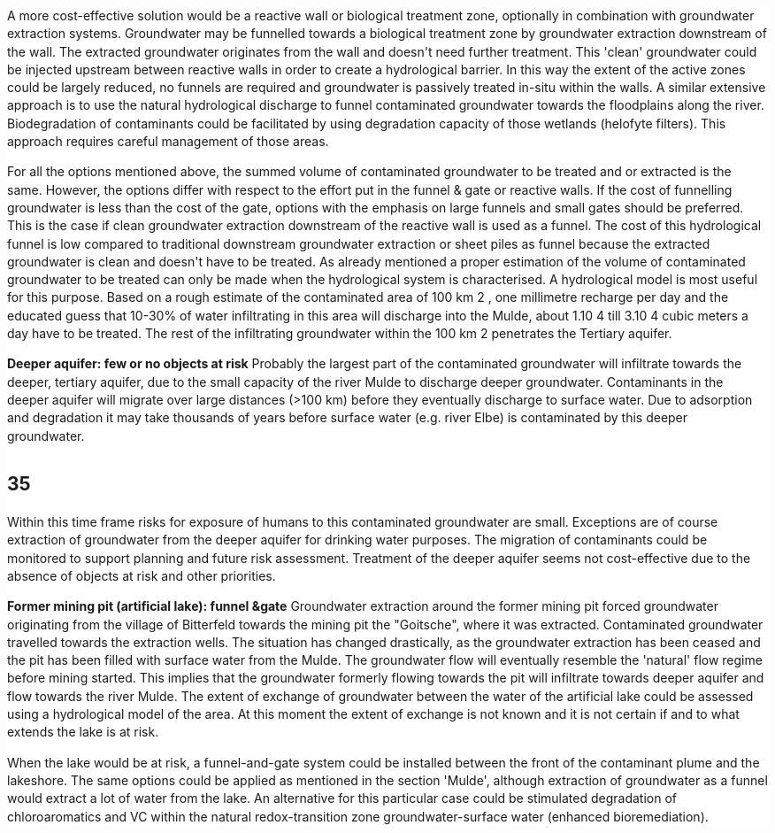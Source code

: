 A more cost-effective solution would be a reactive wall or biological treatment zone, optionally in combination with groundwater extraction systems. Groundwater may be funnelled towards a biological treatment zone by groundwater extraction downstream of the wall. The extracted groundwater originates from the wall and doesn't need further treatment. This 'clean' groundwater could be injected upstream between reactive walls in order to create a hydrological barrier. In this way the extent of the active zones could be largely reduced, no funnels are required and groundwater is passively treated in-situ within the walls. A similar extensive approach is to use the natural hydrological discharge to funnel contaminated groundwater towards the floodplains along the river. Biodegradation of contaminants could be facilitated by using degradation capacity of those wetlands (helofyte filters). This approach requires careful management of those areas. 

For all the options mentioned above, the summed volume of contaminated groundwater to be treated and or extracted is the same. However, the options differ with respect to the effort put in the funnel & gate or reactive walls. If the cost of funnelling groundwater is less than the cost of the gate, options with the emphasis on large funnels and small gates should be preferred. This is the case if clean groundwater extraction downstream of the reactive wall is used as a funnel. The cost of this hydrological funnel is low compared to traditional downstream groundwater extraction or sheet piles as funnel because the extracted groundwater is clean and doesn't have to be treated. As already mentioned a proper estimation of the volume of contaminated groundwater to be treated can only be made when the hydrological system is characterised. A hydrological model is most useful for this purpose. Based on a rough estimate of the contaminated area of 100 km 2 , one millimetre recharge per day and the educated guess that 10-30% of water infiltrating in this area will discharge into the Mulde, about 1.10 4 till 3.10 4 cubic meters a day have to be treated. The rest of the infiltrating groundwater within the 100 km 2 penetrates the Tertiary aquifer. 

**Deeper aquifer: few or no objects at risk** Probably the largest part of the contaminated groundwater will infiltrate towards the deeper, tertiary aquifer, due to the small capacity of the river Mulde to discharge deeper groundwater. Contaminants in the deeper aquifer will migrate over large distances (>100 km) before they eventually discharge to surface water. Due to adsorption and degradation it may take thousands of years before surface water (e.g. river Elbe) is contaminated by this deeper groundwater. 


## 35 

Within this time frame risks for exposure of humans to this contaminated groundwater are small. Exceptions are of course extraction of groundwater from the deeper aquifer for drinking water purposes. The migration of contaminants could be monitored to support planning and future risk assessment. Treatment of the deeper aquifer seems not cost-effective due to the absence of objects at risk and other priorities. 

**Former mining pit (artificial lake): funnel &gate** Groundwater extraction around the former mining pit forced groundwater originating from the village of Bitterfeld towards the mining pit the "Goitsche", where it was extracted. Contaminated groundwater travelled towards the extraction wells. The situation has changed drastically, as the groundwater extraction has been ceased and the pit has been filled with surface water from the Mulde. The groundwater flow will eventually resemble the 'natural' flow regime before mining started. This implies that the groundwater formerly flowing towards the pit will infiltrate towards deeper aquifer and flow towards the river Mulde. The extent of exchange of groundwater between the water of the artificial lake could be assessed using a hydrological model of the area. At this moment the extent of exchange is not known and it is not certain if and to what extends the lake is at risk. 

When the lake would be at risk, a funnel-and-gate system could be installed between the front of the contaminant plume and the lakeshore. The same options could be applied as mentioned in the section 'Mulde', although extraction of groundwater as a funnel would extract a lot of water from the lake. An alternative for this particular case could be stimulated degradation of chloroaromatics and VC within the natural redox-transition zone groundwater-surface water (enhanced bioremediation). 
